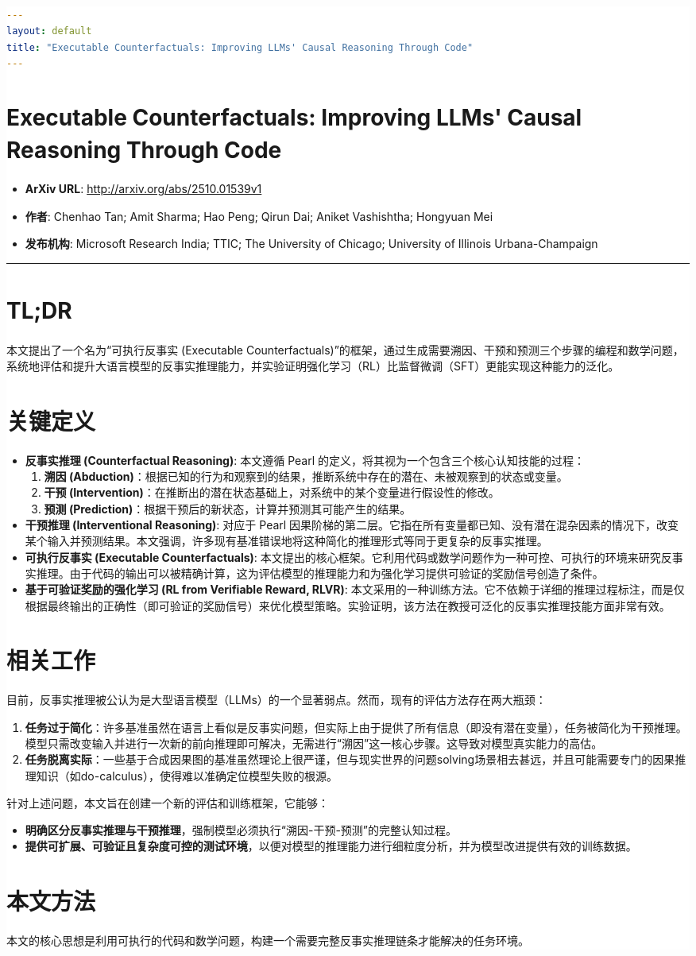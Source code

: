 ```yaml
---
layout: default
title: "Executable Counterfactuals: Improving LLMs' Causal Reasoning Through Code"
---
```


# Executable Counterfactuals: Improving LLMs' Causal Reasoning Through Code

- **ArXiv URL**: http://arxiv.org/abs/2510.01539v1

- **作者**: Chenhao Tan; Amit Sharma; Hao Peng; Qirun Dai; Aniket Vashishtha; Hongyuan Mei

- **发布机构**: Microsoft Research India; TTIC; The University of Chicago; University of Illinois Urbana-Champaign

---

# TL;DR
本文提出了一个名为“可执行反事实 (Executable Counterfactuals)”的框架，通过生成需要溯因、干预和预测三个步骤的编程和数学问题，系统地评估和提升大语言模型的反事实推理能力，并实验证明强化学习（RL）比监督微调（SFT）更能实现这种能力的泛化。

# 关键定义
*   **反事实推理 (Counterfactual Reasoning)**: 本文遵循 Pearl 的定义，将其视为一个包含三个核心认知技能的过程：
    1.  **溯因 (Abduction)**：根据已知的行为和观察到的结果，推断系统中存在的潜在、未被观察到的状态或变量。
    2.  **干预 (Intervention)**：在推断出的潜在状态基础上，对系统中的某个变量进行假设性的修改。
    3.  **预测 (Prediction)**：根据干预后的新状态，计算并预测其可能产生的结果。
*   **干预推理 (Interventional Reasoning)**: 对应于 Pearl 因果阶梯的第二层。它指在所有变量都已知、没有潜在混杂因素的情况下，改变某个输入并预测结果。本文强调，许多现有基准错误地将这种简化的推理形式等同于更复杂的反事实推理。
*   **可执行反事实 (Executable Counterfactuals)**: 本文提出的核心框架。它利用代码或数学问题作为一种可控、可执行的环境来研究反事实推理。由于代码的输出可以被精确计算，这为评估模型的推理能力和为强化学习提供可验证的奖励信号创造了条件。
*   **基于可验证奖励的强化学习 (RL from Verifiable Reward, RLVR)**: 本文采用的一种训练方法。它不依赖于详细的推理过程标注，而是仅根据最终输出的正确性（即可验证的奖励信号）来优化模型策略。实验证明，该方法在教授可泛化的反事实推理技能方面非常有效。

# 相关工作
目前，反事实推理被公认为是大型语言模型（LLMs）的一个显著弱点。然而，现有的评估方法存在两大瓶颈：
1.  **任务过于简化**：许多基准虽然在语言上看似是反事实问题，但实际上由于提供了所有信息（即没有潜在变量），任务被简化为干预推理。模型只需改变输入并进行一次新的前向推理即可解决，无需进行“溯因”这一核心步骤。这导致对模型真实能力的高估。
2.  **任务脱离实际**：一些基于合成因果图的基准虽然理论上很严谨，但与现实世界的问题solving场景相去甚远，并且可能需要专门的因果推理知识（如do-calculus），使得难以准确定位模型失败的根源。

针对上述问题，本文旨在创建一个新的评估和训练框架，它能够：
*   **明确区分反事实推理与干预推理**，强制模型必须执行“溯因-干预-预测”的完整认知过程。
*   **提供可扩展、可验证且复杂度可控的测试环境**，以便对模型的推理能力进行细粒度分析，并为模型改进提供有效的训练数据。

# 本文方法
本文的核心思想是利用可执行的代码和数学问题，构建一个需要完整反事实推理链条才能解决的任务环境。
